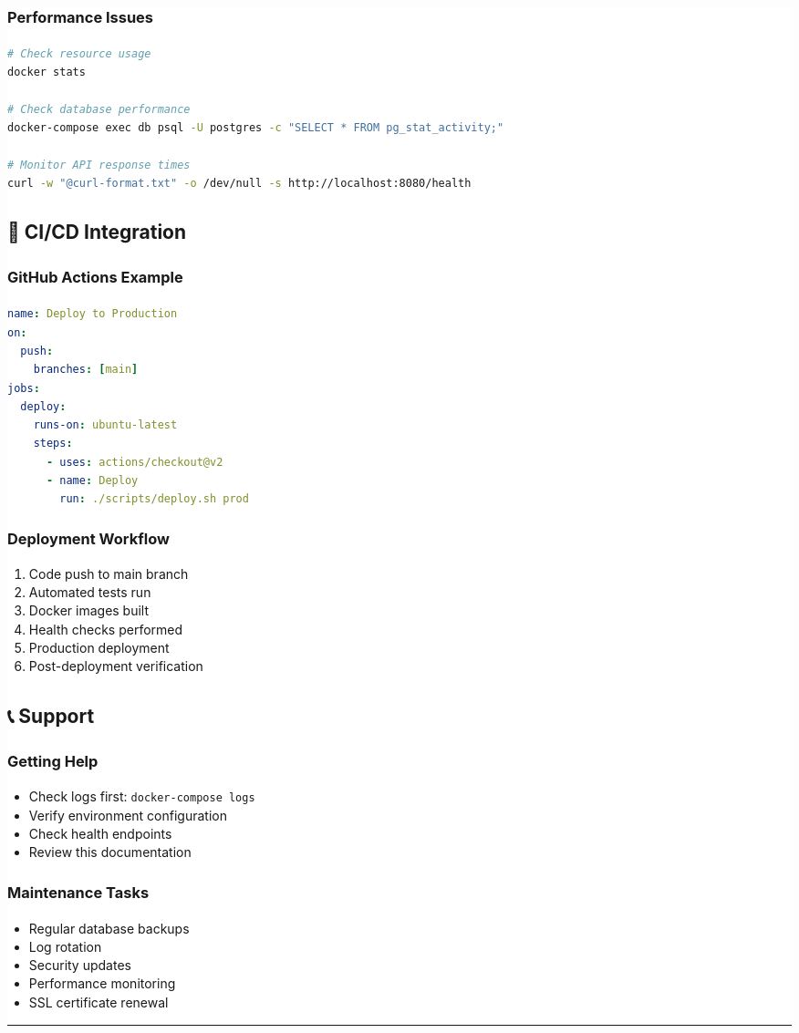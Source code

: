 ### Performance Issues
```bash
# Check resource usage
docker stats

# Check database performance
docker-compose exec db psql -U postgres -c "SELECT * FROM pg_stat_activity;"

# Monitor API response times
curl -w "@curl-format.txt" -o /dev/null -s http://localhost:8080/health
```

## 🔄 CI/CD Integration

### GitHub Actions Example
```yaml
name: Deploy to Production
on:
  push:
    branches: [main]
jobs:
  deploy:
    runs-on: ubuntu-latest
    steps:
      - uses: actions/checkout@v2
      - name: Deploy
        run: ./scripts/deploy.sh prod
```

### Deployment Workflow
1. Code push to main branch
2. Automated tests run
3. Docker images built
4. Health checks performed
5. Production deployment
6. Post-deployment verification

## 📞 Support

### Getting Help
- Check logs first: `docker-compose logs`
- Verify environment configuration
- Check health endpoints
- Review this documentation

### Maintenance Tasks
- Regular database backups
- Log rotation
- Security updates
- Performance monitoring
- SSL certificate renewal

---